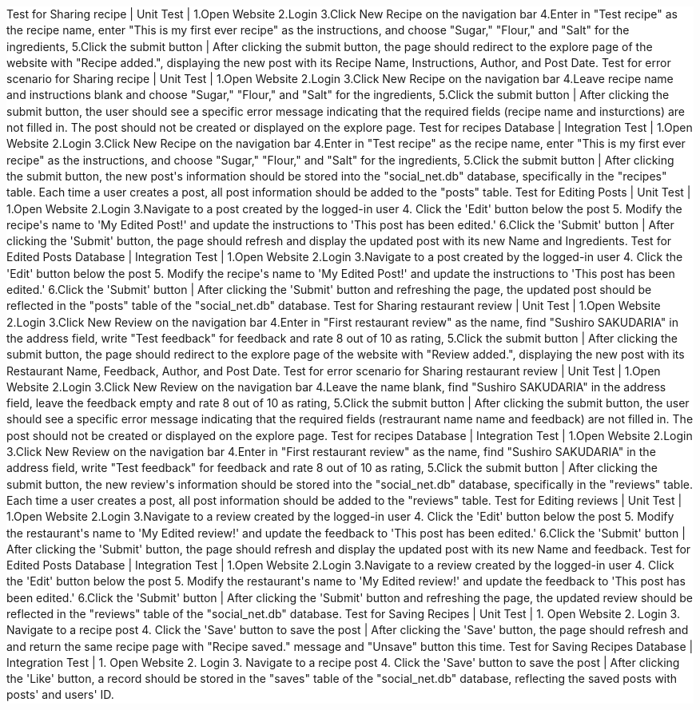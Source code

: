 Test for Sharing recipe	|	Unit Test	|	1.Open Website 2.Login 3.Click New Recipe on the navigation bar 4.Enter in "Test recipe" as the recipe name,  enter "This is my first ever recipe" as the instructions, and choose "Sugar," "Flour," and "Salt" for the ingredients, 5.Click the submit button	|	After clicking the submit button, the page should redirect to the explore page of the website with "Recipe added.", displaying the new post with its Recipe Name, Instructions, Author, and Post Date.
Test for error scenario for Sharing recipe	|	Unit Test	|	1.Open Website 2.Login 3.Click New Recipe on the navigation bar 4.Leave recipe name and instructions blank and choose "Sugar," "Flour," and "Salt" for the ingredients, 5.Click the submit button	|	After clicking the submit button, the user should see a specific error message indicating that the required fields (recipe name and insturctions) are not filled in. The post should not be created or displayed on the explore page.
Test for recipes Database	|	Integration Test	|	1.Open Website 2.Login 3.Click New Recipe on the navigation bar 4.Enter in "Test recipe" as the recipe name,  enter "This is my first ever recipe" as the instructions, and choose "Sugar," "Flour," and "Salt" for the ingredients, 5.Click the submit button	|	After clicking the submit button, the new post's information should be stored into the "social_net.db" database, specifically in the "recipes" table. Each time a user creates a post, all post information should be added to the "posts" table.
Test for Editing Posts	|	Unit Test	|	1.Open Website 2.Login 3.Navigate to a post created by the logged-in user 4. Click the 'Edit' button below the post 5. Modify the recipe's name to 'My Edited Post!' and update the instructions to 'This post has been edited.' 6.Click the 'Submit' button	|	After clicking the 'Submit' button, the page should refresh and display the updated post with its new Name and Ingredients.
Test for Edited Posts Database	|	Integration Test	|	1.Open Website 2.Login 3.Navigate to a post created by the logged-in user 4. Click the 'Edit' button below the post 5. Modify the recipe's name to 'My Edited Post!' and update the instructions to 'This post has been edited.' 6.Click the 'Submit' button	|	After clicking the 'Submit' button and refreshing the page, the updated post should be reflected in the "posts" table of the "social_net.db" database.
Test for Sharing restaurant review	|	Unit Test	|	1.Open Website 2.Login 3.Click New Review on the navigation bar 4.Enter in "First restaurant review" as the name,  find "Sushiro SAKUDARIA" in the address field, write "Test feedback" for feedback and rate 8 out of 10 as rating, 5.Click the submit button	|	After clicking the submit button, the page should redirect to the explore page of the website with "Review added.", displaying the new post with its Restaurant Name, Feedback, Author, and Post Date.
Test for error scenario for Sharing restaurant review	|	Unit Test	|	1.Open Website 2.Login 3.Click New Review on the navigation bar 4.Leave the name blank,  find "Sushiro SAKUDARIA" in the address field, leave the feedback empty and rate 8 out of 10 as rating, 5.Click the submit button	|	After clicking the submit button, the user should see a specific error message indicating that the required fields (restraurant name name and feedback) are not filled in. The post should not be created or displayed on the explore page.
Test for recipes Database	|	Integration Test	|	1.Open Website 2.Login 3.Click New Review on the navigation bar 4.Enter in "First restaurant review" as the name,  find "Sushiro SAKUDARIA" in the address field, write "Test feedback" for feedback and rate 8 out of 10 as rating, 5.Click the submit button	|	After clicking the submit button, the new review's information should be stored into the "social_net.db" database, specifically in the "reviews" table. Each time a user creates a post, all post information should be added to the "reviews" table.
Test for Editing reviews	|	Unit Test	|	1.Open Website 2.Login 3.Navigate to a review created by the logged-in user 4. Click the 'Edit' button below the post 5. Modify the restaurant's name to 'My Edited review!' and update the feedback to 'This post has been edited.' 6.Click the 'Submit' button	|	After clicking the 'Submit' button, the page should refresh and display the updated post with its new Name and feedback.
Test for Edited Posts Database	|	Integration Test	|	1.Open Website 2.Login 3.Navigate to a review created by the logged-in user 4. Click the 'Edit' button below the post 5. Modify the restaurant's name to 'My Edited review!' and update the feedback to 'This post has been edited.' 6.Click the 'Submit' button	|	After clicking the 'Submit' button and refreshing the page, the updated review should be reflected in the "reviews" table of the "social_net.db" database.
Test for Saving Recipes	|	Unit Test	|	1. Open Website 2. Login 3. Navigate to a recipe post 4. Click the 'Save' button to save the post	|	After clicking the 'Save' button, the page should refresh and and return the same recipe page with "Recipe saved." message and "Unsave" button this time.
Test for Saving Recipes Database 	|	Integration Test	|	1. Open Website 2. Login 3. Navigate to a recipe post 4. Click the 'Save' button to save the post	|	After clicking the 'Like' button, a record should be stored in the "saves" table of the "social_net.db" database, reflecting the saved posts with posts' and users' ID.
